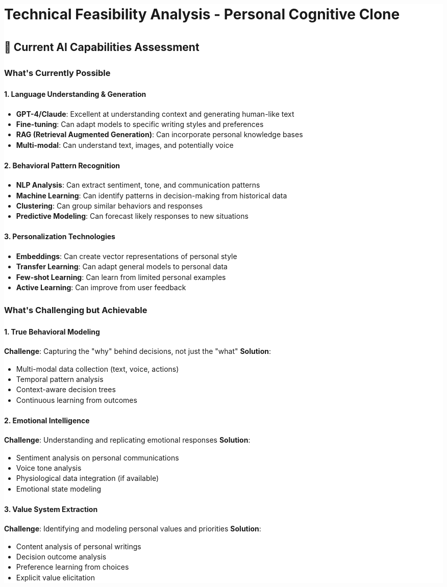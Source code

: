 # Technical Feasibility Analysis - Personal Cognitive Clone

## 🔬 Current AI Capabilities Assessment

### What's Currently Possible

#### 1. **Language Understanding & Generation**
- **GPT-4/Claude**: Excellent at understanding context and generating human-like text
- **Fine-tuning**: Can adapt models to specific writing styles and preferences
- **RAG (Retrieval Augmented Generation)**: Can incorporate personal knowledge bases
- **Multi-modal**: Can understand text, images, and potentially voice

#### 2. **Behavioral Pattern Recognition**
- **NLP Analysis**: Can extract sentiment, tone, and communication patterns
- **Machine Learning**: Can identify patterns in decision-making from historical data
- **Clustering**: Can group similar behaviors and responses
- **Predictive Modeling**: Can forecast likely responses to new situations

#### 3. **Personalization Technologies**
- **Embeddings**: Can create vector representations of personal style
- **Transfer Learning**: Can adapt general models to personal data
- **Few-shot Learning**: Can learn from limited personal examples
- **Active Learning**: Can improve from user feedback

### What's Challenging but Achievable

#### 1. **True Behavioral Modeling**
**Challenge**: Capturing the "why" behind decisions, not just the "what"
**Solution**: 
- Multi-modal data collection (text, voice, actions)
- Temporal pattern analysis
- Context-aware decision trees
- Continuous learning from outcomes

#### 2. **Emotional Intelligence**
**Challenge**: Understanding and replicating emotional responses
**Solution**:
- Sentiment analysis on personal communications
- Voice tone analysis
- Physiological data integration (if available)
- Emotional state modeling

#### 3. **Value System Extraction**
**Challenge**: Identifying and modeling personal values and priorities
**Solution**:
- Content analysis of personal writings
- Decision outcome analysis
- Preference learning from choices
- Explicit value elicitation
